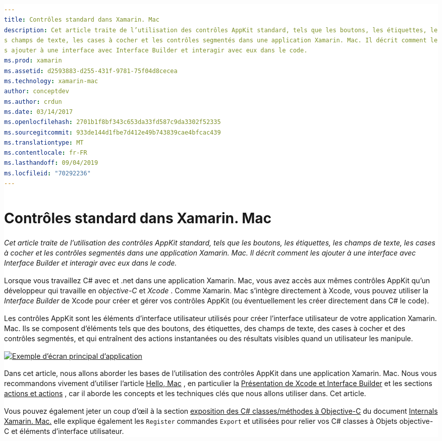 ```yaml
---
title: Contrôles standard dans Xamarin. Mac
description: Cet article traite de l’utilisation des contrôles AppKit standard, tels que les boutons, les étiquettes, les champs de texte, les cases à cocher et les contrôles segmentés dans une application Xamarin. Mac. Il décrit comment les ajouter à une interface avec Interface Builder et interagir avec eux dans le code.
ms.prod: xamarin
ms.assetid: d2593883-d255-431f-9781-75f04d8cecea
ms.technology: xamarin-mac
author: conceptdev
ms.author: crdun
ms.date: 03/14/2017
ms.openlocfilehash: 2701b1f8bf343c653da33fd587c9da3302f52335
ms.sourcegitcommit: 933de144d1fbe7d412e49b743839cae4bfcac439
ms.translationtype: MT
ms.contentlocale: fr-FR
ms.lasthandoff: 09/04/2019
ms.locfileid: "70292236"
---
```

# <a name="standard-controls-in-xamarinmac"></a>Contrôles standard dans Xamarin. Mac

_Cet article traite de l’utilisation des contrôles AppKit standard, tels que les boutons, les étiquettes, les champs de texte, les cases à cocher et les contrôles segmentés dans une application Xamarin. Mac. Il décrit comment les ajouter à une interface avec Interface Builder et interagir avec eux dans le code._

Lorsque vous travaillez C# avec et .net dans une application Xamarin. Mac, vous avez accès aux mêmes contrôles AppKit qu’un développeur qui travaille en *objective-C* et *Xcode* . Comme Xamarin. Mac s’intègre directement à Xcode, vous pouvez utiliser la _Interface Builder_ de Xcode pour créer et gérer vos contrôles AppKit (ou éventuellement les créer directement dans C# le code).

Les contrôles AppKit sont les éléments d’interface utilisateur utilisés pour créer l’interface utilisateur de votre application Xamarin. Mac. Ils se composent d’éléments tels que des boutons, des étiquettes, des champs de texte, des cases à cocher et des contrôles segmentés, et qui entraînent des actions instantanées ou des résultats visibles quand un utilisateur les manipule.

[![](standard-controls-images/intro01.png "Exemple d’écran principal d’application")](standard-controls-images/intro01.png#lightbox)

Dans cet article, nous allons aborder les bases de l’utilisation des contrôles AppKit dans une application Xamarin. Mac. Nous vous recommandons vivement d’utiliser l’article [Hello, Mac](~/mac/get-started/hello-mac.md) , en particulier la [Présentation de Xcode et Interface Builder](~/mac/get-started/hello-mac.md#introduction-to-xcode-and-interface-builder) et les sections [actions et actions](~/mac/get-started/hello-mac.md#outlets-and-actions) , car il aborde les concepts et les techniques clés que nous allons utiliser dans. Cet article.

Vous pouvez également jeter un coup d’œil à la section [exposition des C# classes/méthodes à Objective-C](~/mac/internals/how-it-works.md) du document [Internals Xamarin. Mac.](~/mac/internals/how-it-works.md) elle explique également les `Register` commandes `Export` et utilisées pour relier vos C# classes à Objets objective-C et éléments d’interface utilisateur.
